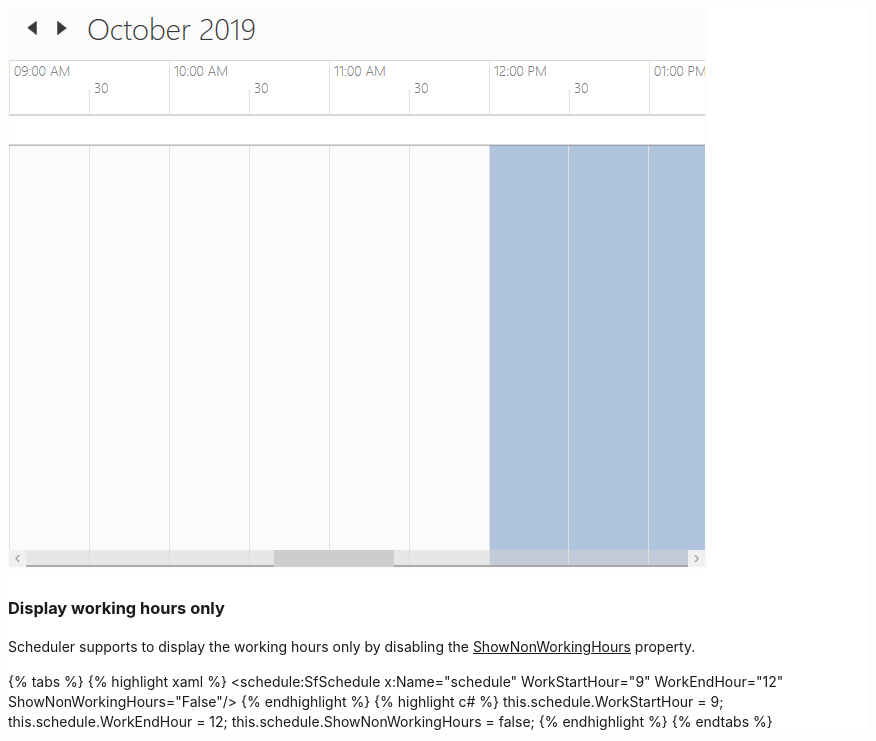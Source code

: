 ![WPF scheduler timeline view working hours](timelineview_images/timelineview-change-working-hour.png)

###  Display working hours only
Scheduler supports to display the working hours only by disabling the [ShowNonWorkingHours](https://help.syncfusion.com/cr/wpf/Syncfusion.SfSchedule.WPF~Syncfusion.UI.Xaml.Schedule.SfSchedule~ShowNonWorkingHours.html) property.

{% tabs %}
{% highlight xaml %}
<schedule:SfSchedule x:Name="schedule" 
                     WorkStartHour="9"
                     WorkEndHour="12"
                     ShowNonWorkingHours="False"/>
{% endhighlight %}
{% highlight c# %}
this.schedule.WorkStartHour = 9;
this.schedule.WorkEndHour = 12;
this.schedule.ShowNonWorkingHours = false;
{% endhighlight %}
{% endtabs %}
